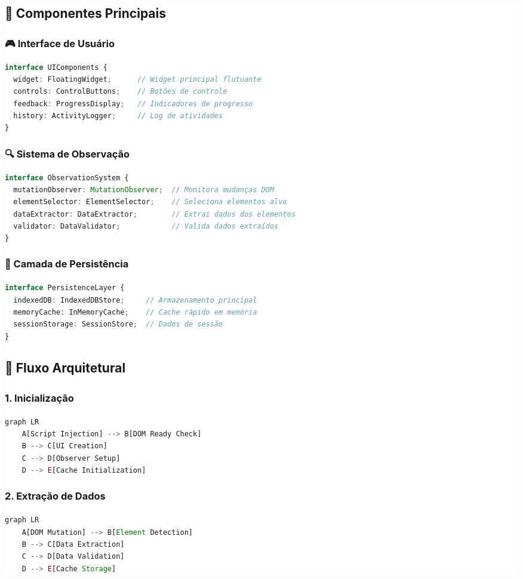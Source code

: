 ## 🧩 Componentes Principais

### 🎮 Interface de Usuário
```typescript
interface UIComponents {
  widget: FloatingWidget;      // Widget principal flutuante
  controls: ControlButtons;    // Botões de controle
  feedback: ProgressDisplay;   // Indicadores de progresso
  history: ActivityLogger;     // Log de atividades
}
```

### 🔍 Sistema de Observação
```typescript
interface ObservationSystem {
  mutationObserver: MutationObserver;  // Monitora mudanças DOM
  elementSelector: ElementSelector;    // Seleciona elementos alvo
  dataExtractor: DataExtractor;        // Extrai dados dos elementos
  validator: DataValidator;            // Valida dados extraídos
}
```

### 💾 Camada de Persistência
```typescript
interface PersistenceLayer {
  indexedDB: IndexedDBStore;     // Armazenamento principal
  memoryCache: InMemoryCache;    // Cache rápido em memória
  sessionStorage: SessionStore;  // Dados de sessão
}
```

## 🔄 Fluxo Arquitetural

### 1. Inicialização
```javascript
graph LR
    A[Script Injection] --> B[DOM Ready Check]
    B --> C[UI Creation]
    C --> D[Observer Setup]
    D --> E[Cache Initialization]
```

### 2. Extração de Dados
```javascript
graph LR
    A[DOM Mutation] --> B[Element Detection]
    B --> C[Data Extraction]
    C --> D[Data Validation]
    D --> E[Cache Storage]
```
